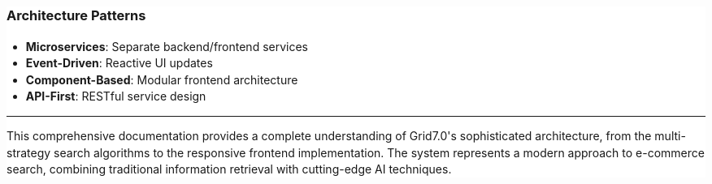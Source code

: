 ### Architecture Patterns
- **Microservices**: Separate backend/frontend services
- **Event-Driven**: Reactive UI updates
- **Component-Based**: Modular frontend architecture
- **API-First**: RESTful service design

---

This comprehensive documentation provides a complete understanding of Grid7.0's sophisticated architecture, from the multi-strategy search algorithms to the responsive frontend implementation. The system represents a modern approach to e-commerce search, combining traditional information retrieval with cutting-edge AI techniques.
